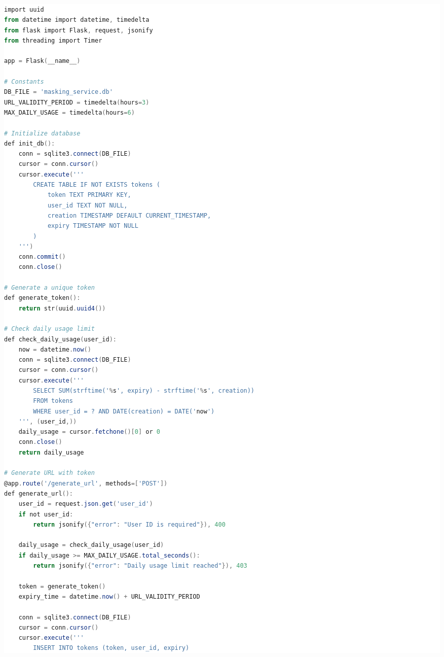 ```powershell
import uuid
from datetime import datetime, timedelta
from flask import Flask, request, jsonify
from threading import Timer

app = Flask(__name__)

# Constants
DB_FILE = 'masking_service.db'
URL_VALIDITY_PERIOD = timedelta(hours=3)
MAX_DAILY_USAGE = timedelta(hours=6)

# Initialize database
def init_db():
    conn = sqlite3.connect(DB_FILE)
    cursor = conn.cursor()
    cursor.execute('''
        CREATE TABLE IF NOT EXISTS tokens (
            token TEXT PRIMARY KEY,
            user_id TEXT NOT NULL,
            creation TIMESTAMP DEFAULT CURRENT_TIMESTAMP,
            expiry TIMESTAMP NOT NULL
        )
    ''')
    conn.commit()
    conn.close()

# Generate a unique token
def generate_token():
    return str(uuid.uuid4())

# Check daily usage limit
def check_daily_usage(user_id):
    now = datetime.now()
    conn = sqlite3.connect(DB_FILE)
    cursor = conn.cursor()
    cursor.execute('''
        SELECT SUM(strftime('%s', expiry) - strftime('%s', creation)) 
        FROM tokens 
        WHERE user_id = ? AND DATE(creation) = DATE('now')
    ''', (user_id,))
    daily_usage = cursor.fetchone()[0] or 0
    conn.close()
    return daily_usage

# Generate URL with token
@app.route('/generate_url', methods=['POST'])
def generate_url():
    user_id = request.json.get('user_id')
    if not user_id:
        return jsonify({"error": "User ID is required"}), 400

    daily_usage = check_daily_usage(user_id)
    if daily_usage >= MAX_DAILY_USAGE.total_seconds():
        return jsonify({"error": "Daily usage limit reached"}), 403

    token = generate_token()
    expiry_time = datetime.now() + URL_VALIDITY_PERIOD

    conn = sqlite3.connect(DB_FILE)
    cursor = conn.cursor()
    cursor.execute('''
        INSERT INTO tokens (token, user_id, expiry) 
```